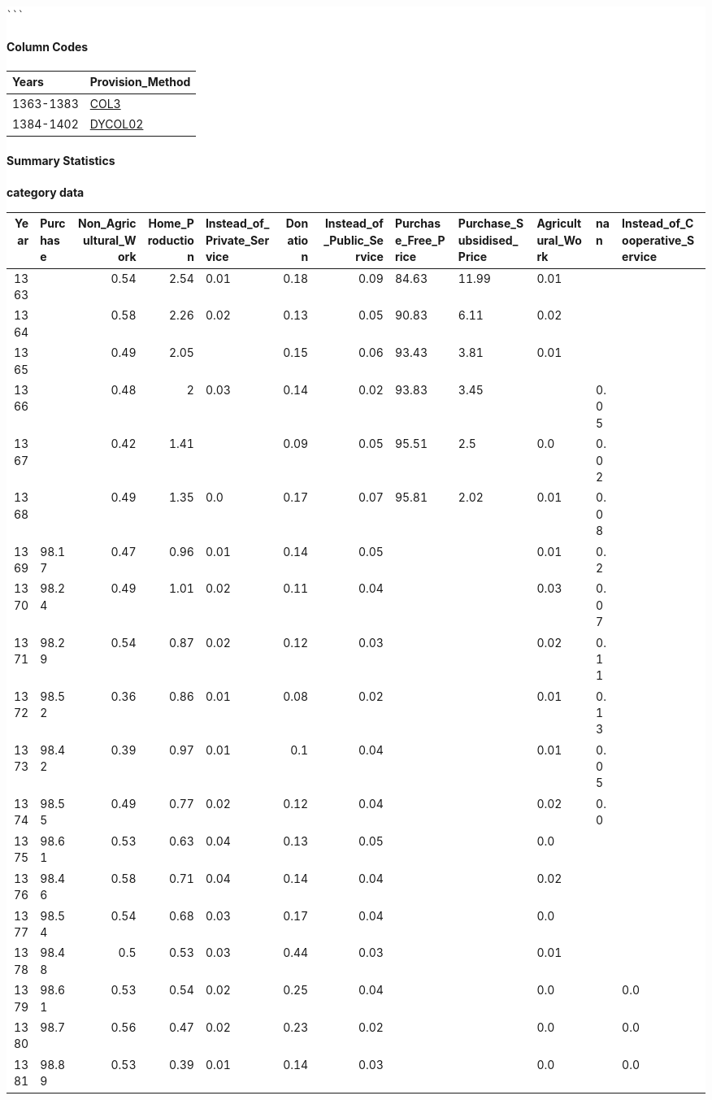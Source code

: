     
    ```
#### Column Codes

| Years     | Provision_Method                           |
|:----------|:-------------------------------------------|
| 1363-1383 | [COL3](/HBSIR/tables/raw/cloth#col3)       |
| 1384-1402 | [DYCOL02](/HBSIR/tables/raw/cloth#dycol02) |


#### Summary Statistics

**category data**

|   Year | Purchase   |   Non_Agricultural_Work |   Home_Production | Instead_of_Private_Service   |   Donation |   Instead_of_Public_Service | Purchase_Free_Price   | Purchase_Subsidised_Price   | Agricultural_Work   | nan   | Instead_of_Cooperative_Service   |
|-------:|:-----------|------------------------:|------------------:|:-----------------------------|-----------:|----------------------------:|:----------------------|:----------------------------|:--------------------|:------|:---------------------------------|
|   1363 |            |                    0.54 |              2.54 | 0.01                         |       0.18 |                        0.09 | 84.63                 | 11.99                       | 0.01                |       |                                  |
|   1364 |            |                    0.58 |              2.26 | 0.02                         |       0.13 |                        0.05 | 90.83                 | 6.11                        | 0.02                |       |                                  |
|   1365 |            |                    0.49 |              2.05 |                              |       0.15 |                        0.06 | 93.43                 | 3.81                        | 0.01                |       |                                  |
|   1366 |            |                    0.48 |              2    | 0.03                         |       0.14 |                        0.02 | 93.83                 | 3.45                        |                     | 0.05  |                                  |
|   1367 |            |                    0.42 |              1.41 |                              |       0.09 |                        0.05 | 95.51                 | 2.5                         | 0.0                 | 0.02  |                                  |
|   1368 |            |                    0.49 |              1.35 | 0.0                          |       0.17 |                        0.07 | 95.81                 | 2.02                        | 0.01                | 0.08  |                                  |
|   1369 | 98.17      |                    0.47 |              0.96 | 0.01                         |       0.14 |                        0.05 |                       |                             | 0.01                | 0.2   |                                  |
|   1370 | 98.24      |                    0.49 |              1.01 | 0.02                         |       0.11 |                        0.04 |                       |                             | 0.03                | 0.07  |                                  |
|   1371 | 98.29      |                    0.54 |              0.87 | 0.02                         |       0.12 |                        0.03 |                       |                             | 0.02                | 0.11  |                                  |
|   1372 | 98.52      |                    0.36 |              0.86 | 0.01                         |       0.08 |                        0.02 |                       |                             | 0.01                | 0.13  |                                  |
|   1373 | 98.42      |                    0.39 |              0.97 | 0.01                         |       0.1  |                        0.04 |                       |                             | 0.01                | 0.05  |                                  |
|   1374 | 98.55      |                    0.49 |              0.77 | 0.02                         |       0.12 |                        0.04 |                       |                             | 0.02                | 0.0   |                                  |
|   1375 | 98.61      |                    0.53 |              0.63 | 0.04                         |       0.13 |                        0.05 |                       |                             | 0.0                 |       |                                  |
|   1376 | 98.46      |                    0.58 |              0.71 | 0.04                         |       0.14 |                        0.04 |                       |                             | 0.02                |       |                                  |
|   1377 | 98.54      |                    0.54 |              0.68 | 0.03                         |       0.17 |                        0.04 |                       |                             | 0.0                 |       |                                  |
|   1378 | 98.48      |                    0.5  |              0.53 | 0.03                         |       0.44 |                        0.03 |                       |                             | 0.01                |       |                                  |
|   1379 | 98.61      |                    0.53 |              0.54 | 0.02                         |       0.25 |                        0.04 |                       |                             | 0.0                 |       | 0.0                              |
|   1380 | 98.7       |                    0.56 |              0.47 | 0.02                         |       0.23 |                        0.02 |                       |                             | 0.0                 |       | 0.0                              |
|   1381 | 98.89      |                    0.53 |              0.39 | 0.01                         |       0.14 |                        0.03 |                       |                             | 0.0                 |       | 0.0                              |